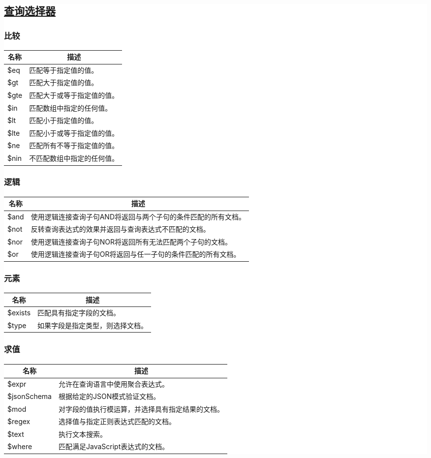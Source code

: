 ## [查询选择器](https://docs.mongodb.com/manual/reference/operator/query/)

### 比较

|名称|描述|
|--|--|
|$eq	|匹配等于指定值的值。|
|$gt	|匹配大于指定值的值。|
|$gte	|匹配大于或等于指定值的值。|
|$in	|匹配数组中指定的任何值。|
|$lt	|匹配小于指定值的值。|
|$lte	|匹配小于或等于指定值的值。|
|$ne	|匹配所有不等于指定值的值。|
|$nin	|不匹配数组中指定的任何值。|

### 逻辑

|名称|描述|
|--|--|
|$and	|使用逻辑连接查询子句AND将返回与两个子句的条件匹配的所有文档。|
|$not	|反转查询表达式的效果并返回与查询表达式不匹配的文档。|
|$nor	|使用逻辑连接查询子句NOR将返回所有无法匹配两个子句的文档。|
|$or	|使用逻辑连接查询子句OR将返回与任一子句的条件匹配的所有文档。|

### 元素

|名称|描述|
|--|--|
|$exists	|匹配具有指定字段的文档。|
|$type	|如果字段是指定类型，则选择文档。|

### 求值

|名称|描述|
|--|--|
|$expr	|允许在查询语言中使用聚合表达式。|
|$jsonSchema	|根据给定的JSON模式验证文档。|
|$mod	|对字段的值执行模运算，并选择具有指定结果的文档。|
|$regex	|选择值与指定正则表达式匹配的文档。|
|$text	|执行文本搜索。|
|$where	|匹配满足JavaScript表达式的文档。|

